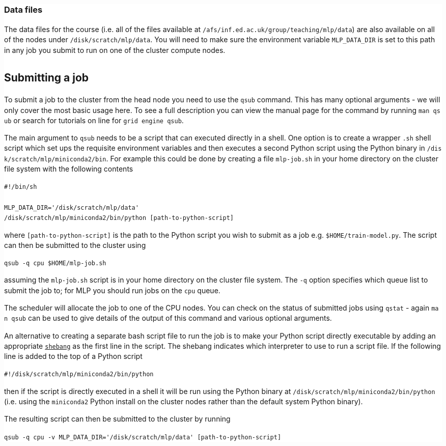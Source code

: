 ### Data files

The data files for the course (i.e. all of the files available at `/afs/inf.ed.ac.uk/group/teaching/mlp/data`) are also available on all of the nodes under `/disk/scratch/mlp/data`. You will need to make sure the environment variable `MLP_DATA_DIR` is set to this path in any job you submit to run on one of the cluster compute nodes.

## Submitting a job

To submit a job to the cluster from the head node you need to use the `qsub` command. This has many optional arguments - we will only cover the most basic usage here. To see a full description you can view the manual page for the command by running `man qsub` or search for tutorials on line for `grid engine qsub`.

The main argument to `qsub` needs to be a script that can executed directly in a shell. One option is to create a wrapper `.sh` shell script which set ups the requisite environment variables and then executes a second Python script using the Python binary in `/disk/scratch/mlp/miniconda2/bin`. For example this could be done by creating a file `mlp-job.sh` in your home directory on the cluster file system with the following contents

```
#!/bin/sh

MLP_DATA_DIR='/disk/scratch/mlp/data'
/disk/scratch/mlp/miniconda2/bin/python [path-to-python-script]
```

where `[path-to-python-script]` is the path to the Python script you wish to submit as a job e.g. `$HOME/train-model.py`. The script can then be submitted to the cluster using

```
qsub -q cpu $HOME/mlp-job.sh
```

assuming the `mlp-job.sh` script is in your home directory on the cluster file system. The `-q` option specifies which queue list to submit the job to; for MLP you should run jobs on the `cpu` queue.

The scheduler will allocate the job to one of the CPU nodes. You can check on the status of submitted jobs using `qstat` - again `man qsub` can be used to give details of the output of this command and various optional arguments.

An alternative to creating a separate bash script file to run the job is to make your Python script directly executable by adding an appropriate [`shebang`](https://en.wikipedia.org/wiki/Shebang_(Unix)) as the first line in the script. The shebang indicates which interpreter to use to run a script file. If the following line is added to the top of a Python script

```
#!/disk/scratch/mlp/miniconda2/bin/python
```

then if the script is directly executed in a shell it will be run using the Python binary at `/disk/scratch/mlp/miniconda2/bin/python` (i.e. using the `miniconda2` Python install on the cluster nodes rather than the default system Python binary).

The resulting script can then be submitted to the cluster by running

```
qsub -q cpu -v MLP_DATA_DIR='/disk/scratch/mlp/data' [path-to-python-script]
```
